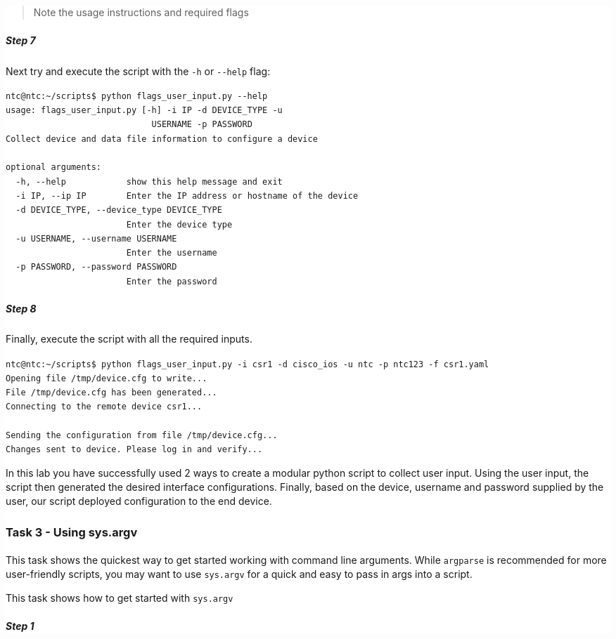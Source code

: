 > Note the usage instructions and required flags

##### Step 7

Next try and execute the script with the `-h` or `--help` flag:

``` shell
ntc@ntc:~/scripts$ python flags_user_input.py --help
usage: flags_user_input.py [-h] -i IP -d DEVICE_TYPE -u
                             USERNAME -p PASSWORD
Collect device and data file information to configure a device

optional arguments:
  -h, --help            show this help message and exit
  -i IP, --ip IP        Enter the IP address or hostname of the device
  -d DEVICE_TYPE, --device_type DEVICE_TYPE
                        Enter the device type
  -u USERNAME, --username USERNAME
                        Enter the username
  -p PASSWORD, --password PASSWORD
                        Enter the password

```

##### Step 8

Finally, execute the script with all the required inputs.


``` shell
ntc@ntc:~/scripts$ python flags_user_input.py -i csr1 -d cisco_ios -u ntc -p ntc123 -f csr1.yaml                            
Opening file /tmp/device.cfg to write...
File /tmp/device.cfg has been generated...
Connecting to the remote device csr1...

Sending the configuration from file /tmp/device.cfg...
Changes sent to device. Please log in and verify...

```

In this lab you have successfully used 2 ways to create a modular python script to collect user input. Using the user input, the script then generated the desired interface configurations. Finally, based on the device, username and password supplied by the user, our script deployed configuration to the end device.

### Task 3 - Using sys.argv

This task shows the quickest way to get started working with command line arguments.  While `argparse` is recommended for more user-friendly scripts, you may want to use `sys.argv` for a quick and easy to pass in args into a script. 

This task shows how to get started with `sys.argv`

##### Step 1
